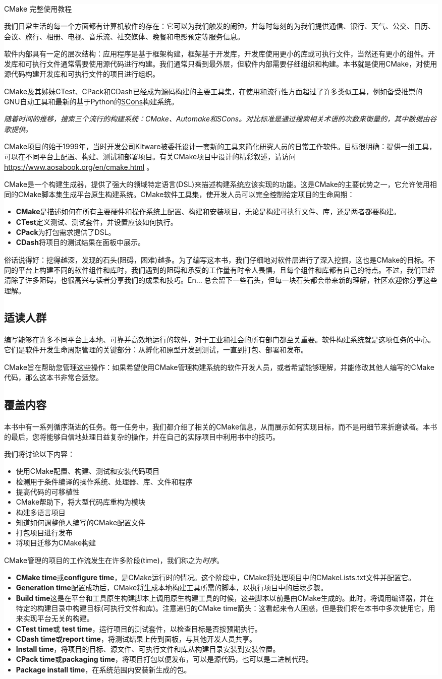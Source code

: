 CMake 完整使用教程


我们日常生活的每一个方面都有计算机软件的存在：它可以为我们触发的闹钟，并每时每刻的为我们提供通信、银行、天气、公交、日历、会议、旅行、相册、电视、音乐流、社交媒体、晚餐和电影预定等服务信息。

软件内部具有一定的层次结构：应用程序是基于框架构建，框架基于开发库，开发库使用更小的库或可执行文件，当然还有更小的组件。开发库和可执行文件通常需要使用源代码进行构建。我们通常只看到最外层，但软件内部需要仔细组织和构建。本书就是使用CMake，对使用源代码构建开发库和可执行文件的项目进行组织。

CMake及其姊妹CTest、CPack和CDash已经成为源码构建的主要工具集，在使用和流行性方面超过了许多类似工具，例如备受推崇的GNU自动工具和最新的基于Python的[SCons](https://www.scons.org/)构建系统。

*随着时间的推移，搜索三个流行的构建系统：CMake、Automake和SCons。对比标准是通过搜索相关术语的次数来衡量的，其中数据由谷歌提供。*

CMake项目的始于1999年，当时开发公司Kitware被委托设计一套新的工具来简化研究人员的日常工作软件。目标很明确：提供一组工具，可以在不同平台上配置、构建、测试和部署项目。有关CMake项目中设计的精彩叙述，请访问 https://www.aosabook.org/en/cmake.html 。


CMake是一个构建生成器，提供了强大的领域特定语言(DSL)来描述构建系统应该实现的功能。这是CMake的主要优势之一，它允许使用相同的CMake脚本集生成平台原生构建系统。CMake软件工具集，使开发人员可以完全控制给定项目的生命周期：

- **CMake**是描述如何在所有主要硬件和操作系统上配置、构建和安装项目，无论是构建可执行文件、库，还是两者都要构建。
- **CTest**定义测试、测试套件，并设置应该如何执行。
- **CPack**为打包需求提供了DSL。
- **CDash**将项目的测试结果在面板中展示。

俗话说得好：挖得越深，发现的石头(阻碍，困难)越多。为了编写这本书，我们仔细地对软件层进行了深入挖掘，这也是CMake的目标。不同的平台上构建不同的软件组件和库时，我们遇到的阻碍和承受的工作量有时令人畏惧，且每个组件和库都有自己的特点。不过，我们已经清除了许多阻碍，也很高兴与读者分享我们的成果和技巧。En... 总会留下一些石头，但每一块石头都会带来新的理解，社区欢迎你分享这些理解。

## 适读人群

编写能够在许多不同平台上本地、可靠并高效地运行的软件，对于工业和社会的所有部门都至关重要。软件构建系统就是这项任务的中心。它们是软件开发生命周期管理的关键部分：从孵化和原型开发到测试，一直到打包、部署和发布。

CMake旨在帮助您管理这些操作：如果希望使用CMake管理构建系统的软件开发人员，或者希望能够理解，并能修改其他人编写的CMake代码，那么这本书非常合适您。

## 覆盖内容

本书中有一系列循序渐进的任务。每一任务中，我们都介绍了相关的CMake信息，从而展示如何实现目标，而不是用细节来折磨读者。本书的最后，您将能够自信地处理日益复杂的操作，并在自己的实际项目中利用书中的技巧。

我们将讨论以下内容：

- 使用CMake配置、构建、测试和安装代码项目
- 检测用于条件编译的操作系统、处理器、库、文件和程序
- 提高代码的可移植性
- CMake帮助下，将大型代码库重构为模块
- 构建多语言项目
- 知道如何调整他人编写的CMake配置文件
- 打包项目进行发布
- 将项目迁移为CMake构建

CMake管理的项目的工作流发生在许多阶段(time)，我们称之为*时序*。

- **CMake time**或**configure time**，是CMake运行时的情况。这个阶段中，CMake将处理项目中的CMakeLists.txt文件并配置它。
- **Generation time**配置成功后，CMake将生成本地构建工具所需的脚本，以执行项目中的后续步骤。
- **Build time**这是在平台和工具原生构建脚本上调用原生构建工具的时候，这些脚本以前是由CMake生成的。此时，将调用编译器，并在特定的构建目录中构建目标(可执行文件和库)。注意递归的CMake time箭头：这看起来令人困惑，但是我们将在本书中多次使用它，用来实现平台无关的构建。
- **CTest time**或 **test time**，运行项目的测试套件，以检查目标是否按预期执行。
- **CDash time**或**report time**，将测试结果上传到面板，与其他开发人员共享。
- **Install time**，将项目的目标、源文件、可执行文件和库从构建目录安装到安装位置。
- **CPack time**或**packaging time**，将项目打包以便发布，可以是源代码，也可以是二进制代码。
- **Package install time**，在系统范围内安装新生成的包。
